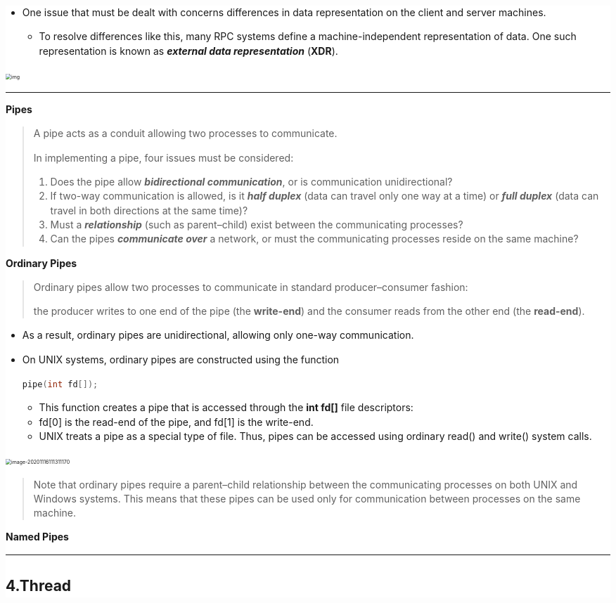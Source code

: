 - One issue that must be dealt with concerns differences in data representation on the client and server machines. 
  
  - To resolve differences like this, many RPC systems define a machine-independent representation of data. One such representation is known as ***external data representation*** (**XDR**). 

<img src="C:\Users\13793\Desktop\学习笔记\操作系统概念\LHONPZ07RE4}Y5F49Y6_$UD.png" alt="img" style="zoom:50%;" />

****

**Pipes**

> A pipe acts as a conduit allowing two processes to communicate. 
>
> In implementing a pipe, four issues must be considered:	
>
> 1. Does the pipe allow ***bidirectional communication***, or is communication unidirectional?
> 2. If two-way communication is allowed, is it ***half duplex*** (data can travel only one way at a time) or ***full duplex*** (data can travel in both directions at the same time)?
> 3. Must a ***relationship*** (such as parent–child) exist between the communicating processes?
> 4. Can the pipes ***communicate over*** a network, or must the communicating processes reside on the same machine?

**Ordinary Pipes**

>Ordinary pipes allow two processes to communicate in standard producer–consumer fashion: 
>
>the producer writes to one end of the pipe (the **write-end**) and the consumer reads from the other end (the **read-end**). 

- As a result, ordinary pipes are unidirectional, allowing only one-way communication.

- On UNIX systems, ordinary pipes are constructed using the function

  ```c
  pipe(int fd[]);
  ```

  - This function creates a pipe that is accessed through the **int fd[]** file descriptors: 
  - fd[0] is the read-end of the pipe, and fd[1] is the write-end.
  - UNIX treats a pipe as a special type of file. Thus, pipes can be accessed using ordinary read() and write() system calls.

<img src="C:\Users\13793\Desktop\学习笔记\操作系统概念\image-20201116111311170.png" alt="image-20201116111311170" style="zoom:50%;" />

>Note that ordinary pipes require a parent–child relationship between the communicating processes on both UNIX and Windows systems. This means that these pipes can be used only for communication between processes on the same machine.

**Named Pipes**



****

## 4.Thread
